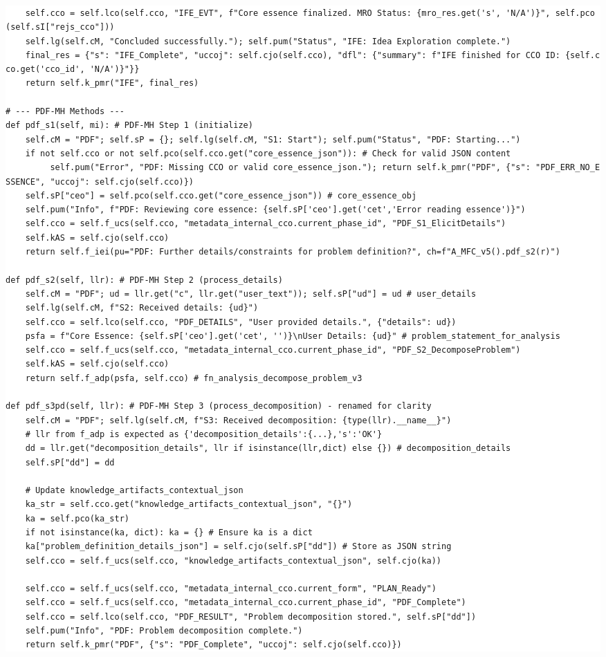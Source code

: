         self.cco = self.lco(self.cco, "IFE_EVT", f"Core essence finalized. MRO Status: {mro_res.get('s', 'N/A')}", self.pco(self.sI["rejs_cco"]))
        self.lg(self.cM, "Concluded successfully."); self.pum("Status", "IFE: Idea Exploration complete.")
        final_res = {"s": "IFE_Complete", "uccoj": self.cjo(self.cco), "dfl": {"summary": f"IFE finished for CCO ID: {self.cco.get('cco_id', 'N/A')}"}}
        return self.k_pmr("IFE", final_res)

    # --- PDF-MH Methods ---
    def pdf_s1(self, mi): # PDF-MH Step 1 (initialize)
        self.cM = "PDF"; self.sP = {}; self.lg(self.cM, "S1: Start"); self.pum("Status", "PDF: Starting...")
        if not self.cco or not self.pco(self.cco.get("core_essence_json")): # Check for valid JSON content
             self.pum("Error", "PDF: Missing CCO or valid core_essence_json."); return self.k_pmr("PDF", {"s": "PDF_ERR_NO_ESSENCE", "uccoj": self.cjo(self.cco)})
        self.sP["ceo"] = self.pco(self.cco.get("core_essence_json")) # core_essence_obj
        self.pum("Info", f"PDF: Reviewing core essence: {self.sP['ceo'].get('cet','Error reading essence')}")
        self.cco = self.f_ucs(self.cco, "metadata_internal_cco.current_phase_id", "PDF_S1_ElicitDetails")
        self.kAS = self.cjo(self.cco)
        return self.f_iei(pu="PDF: Further details/constraints for problem definition?", ch=f"A_MFC_v5().pdf_s2(r)")

    def pdf_s2(self, llr): # PDF-MH Step 2 (process_details)
        self.cM = "PDF"; ud = llr.get("c", llr.get("user_text")); self.sP["ud"] = ud # user_details
        self.lg(self.cM, f"S2: Received details: {ud}")
        self.cco = self.lco(self.cco, "PDF_DETAILS", "User provided details.", {"details": ud})
        psfa = f"Core Essence: {self.sP['ceo'].get('cet', '')}\nUser Details: {ud}" # problem_statement_for_analysis
        self.cco = self.f_ucs(self.cco, "metadata_internal_cco.current_phase_id", "PDF_S2_DecomposeProblem")
        self.kAS = self.cjo(self.cco)
        return self.f_adp(psfa, self.cco) # fn_analysis_decompose_problem_v3

    def pdf_s3pd(self, llr): # PDF-MH Step 3 (process_decomposition) - renamed for clarity
        self.cM = "PDF"; self.lg(self.cM, f"S3: Received decomposition: {type(llr).__name__}")
        # llr from f_adp is expected as {'decomposition_details':{...},'s':'OK'}
        dd = llr.get("decomposition_details", llr if isinstance(llr,dict) else {}) # decomposition_details
        self.sP["dd"] = dd
        
        # Update knowledge_artifacts_contextual_json
        ka_str = self.cco.get("knowledge_artifacts_contextual_json", "{}")
        ka = self.pco(ka_str)
        if not isinstance(ka, dict): ka = {} # Ensure ka is a dict
        ka["problem_definition_details_json"] = self.cjo(self.sP["dd"]) # Store as JSON string
        self.cco = self.f_ucs(self.cco, "knowledge_artifacts_contextual_json", self.cjo(ka))
        
        self.cco = self.f_ucs(self.cco, "metadata_internal_cco.current_form", "PLAN_Ready")
        self.cco = self.f_ucs(self.cco, "metadata_internal_cco.current_phase_id", "PDF_Complete")
        self.cco = self.lco(self.cco, "PDF_RESULT", "Problem decomposition stored.", self.sP["dd"])
        self.pum("Info", "PDF: Problem decomposition complete.")
        return self.k_pmr("PDF", {"s": "PDF_Complete", "uccoj": self.cjo(self.cco)})
